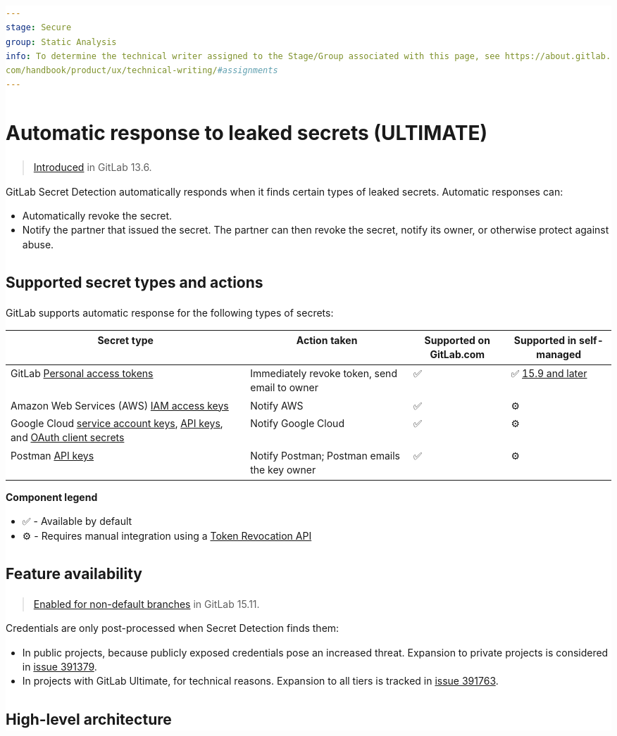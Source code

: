 ```yaml
---
stage: Secure
group: Static Analysis
info: To determine the technical writer assigned to the Stage/Group associated with this page, see https://about.gitlab.com/handbook/product/ux/technical-writing/#assignments
---
```


# Automatic response to leaked secrets **(ULTIMATE)**

> [Introduced](https://gitlab.com/groups/gitlab-org/-/epics/4639) in GitLab 13.6.

GitLab Secret Detection automatically responds when it finds certain types of leaked secrets.
Automatic responses can:

- Automatically revoke the secret.
- Notify the partner that issued the secret. The partner can then revoke the secret, notify its owner, or otherwise protect against abuse.

## Supported secret types and actions

GitLab supports automatic response for the following types of secrets:

| Secret type | Action taken | Supported on GitLab.com | Supported in self-managed |
| ----- | --- | --- | --- |
| GitLab [Personal access tokens](../../profile/personal_access_tokens.md) | Immediately revoke token, send email to owner | ✅ | ✅ [15.9 and later](https://gitlab.com/gitlab-org/gitlab/-/issues/371658) |
| Amazon Web Services (AWS) [IAM access keys](https://docs.aws.amazon.com/IAM/latest/UserGuide/id_credentials_access-keys.html) | Notify AWS | ✅ | ⚙ |
| Google Cloud [service account keys](https://cloud.google.com/iam/docs/best-practices-for-managing-service-account-keys), [API keys](https://cloud.google.com/docs/authentication/api-keys), and [OAuth client secrets](https://support.google.com/cloud/answer/6158849#rotate-client-secret) | Notify Google Cloud | ✅ | ⚙ |
| Postman [API keys](https://learning.postman.com/docs/developer/postman-api/authentication/) | Notify Postman; Postman emails the key owner | ✅ | ⚙ |

**Component legend**

- ✅ - Available by default
- ⚙ - Requires manual integration using a [Token Revocation API](../../../development/sec/token_revocation_api.md)

## Feature availability

> [Enabled for non-default branches](https://gitlab.com/gitlab-org/gitlab/-/issues/299212) in GitLab 15.11.

Credentials are only post-processed when Secret Detection finds them:

- In public projects, because publicly exposed credentials pose an increased threat. Expansion to private projects is considered in [issue 391379](https://gitlab.com/gitlab-org/gitlab/-/issues/391379).
- In projects with GitLab Ultimate, for technical reasons. Expansion to all tiers is tracked in [issue 391763](https://gitlab.com/gitlab-org/gitlab/-/issues/391763).

## High-level architecture
